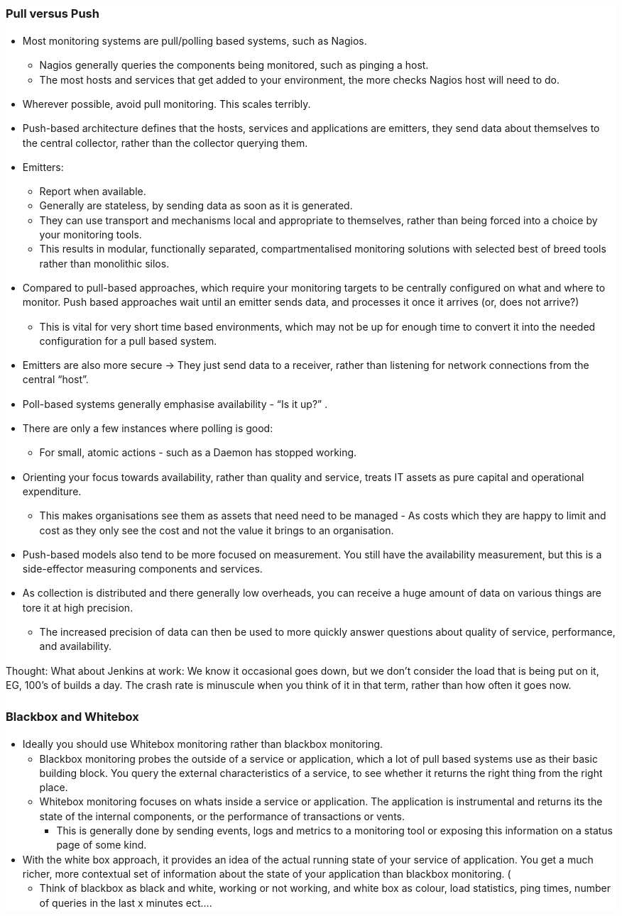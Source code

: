 ### Pull versus Push

* Most monitoring systems are pull/polling based systems, such as Nagios.
	* Nagios generally queries the components being monitored, such as pinging a host.
	* The most hosts and services that get added to your environment, the more checks Nagios host will need to do.
* Wherever possible, avoid pull monitoring. This scales terribly.
* Push-based architecture defines that the hosts, services and applications are emitters, they send data about themselves to the central collector, rather than the collector querying them.
* Emitters:
	* Report when available.
	* Generally are stateless, by sending data as soon as it is generated.
	* They can use transport and mechanisms local and appropriate to themselves, rather than being forced into a choice by your monitoring tools.
	* This results in modular, functionally separated, compartmentalised monitoring solutions with selected best of breed tools rather than monolithic silos.

* Compared to pull-based approaches, which require your monitoring targets to be centrally configured on what and where to monitor. Push based approaches wait until an emitter sends data, and processes it once it arrives (or, does not arrive?)
	* This is vital for very short time based environments, which may not be up for enough time to convert it into the needed configuration for a pull based system.
* Emitters are also more secure -> They just send data to a receiver, rather than listening for network connections from the central “host”.
* Poll-based systems generally emphasise availability - “Is it up?” .
* There are only a few instances where polling is good:
	* For small, atomic actions - such as a Daemon has stopped working. 
* Orienting your focus towards availability, rather than quality and service, treats IT assets as pure capital and operational expenditure. 
	* This makes organisations see them as assets that need need to be managed - As costs which they are happy to limit and cost as they only see the cost and not the value it brings to an organisation. 
* Push-based models also tend to be more focused on measurement. You still have the availability measurement, but this is a side-effector measuring components and services. 
* As collection is distributed and there generally low overheads, you can receive a huge amount of data on various  things are tore it at high precision. 
	* The increased precision of data can then be used to more quickly answer questions about quality of service, performance, and availability.

Thought:  What about Jenkins at work: We know it occasional goes down, but we don’t consider the load that is being put on it,  EG, 100’s of builds a day. The crash rate is minuscule when you think of it in that term, rather than how often it goes now.

### Blackbox and Whitebox

* Ideally you should use Whitebox monitoring rather than blackbox monitoring.
	* Blackbox monitoring probes the outside of a service or application, which a lot of pull based systems use as their basic building block. You query the external characteristics of a service, to see whether it returns the right thing from the right place.
	* Whitebox monitoring focuses on whats inside a service or application. The application is instrumental and returns its the state of the internal components, or the performance of transactions or vents.
		* This is generally done by sending events, logs and metrics to a monitoring tool or exposing this information on a status page of some kind.
* With the white box approach, it provides an idea of the actual running state of your service of application. You get a much richer, more contextual set of information about the state of your application than blackbox monitoring. (
	* Think of blackbox as black and white, working or not working, and white box as colour, load statistics, ping times, number of queries in the last x minutes ect….
